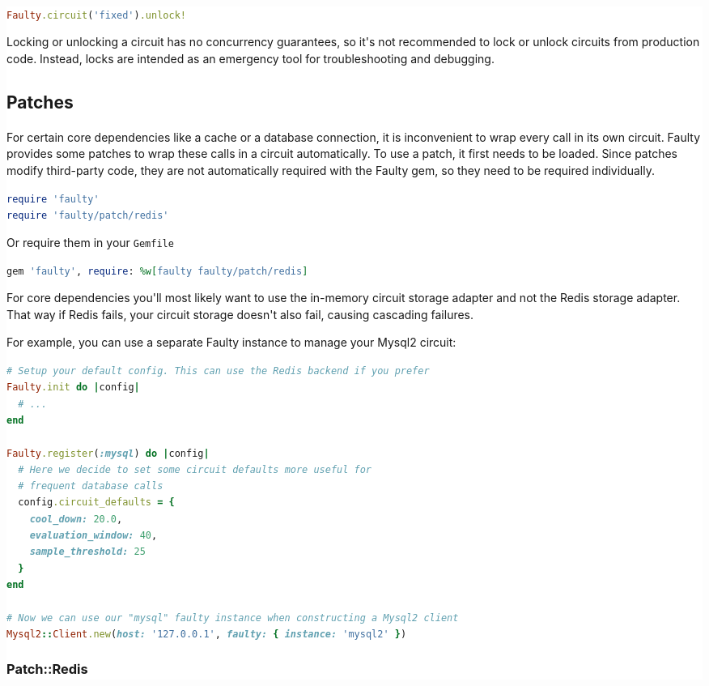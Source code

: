 ```ruby
Faulty.circuit('fixed').unlock!
```

Locking or unlocking a circuit has no concurrency guarantees, so it's not
recommended to lock or unlock circuits from production code. Instead, locks are
intended as an emergency tool for troubleshooting and debugging.

## Patches

For certain core dependencies like a cache or a database connection, it is
inconvenient to wrap every call in its own circuit. Faulty provides some patches
to wrap these calls in a circuit automatically. To use a patch, it first needs
to be loaded. Since patches modify third-party code, they are not automatically
required with the Faulty gem, so they need to be required individually.

```ruby
require 'faulty'
require 'faulty/patch/redis'
```

Or require them in your `Gemfile`

```ruby
gem 'faulty', require: %w[faulty faulty/patch/redis]
```

For core dependencies you'll most likely want to use the in-memory circuit
storage adapter and not the Redis storage adapter. That way if Redis fails, your
circuit storage doesn't also fail, causing cascading failures.

For example, you can use a separate Faulty instance to manage your Mysql2
circuit:

```ruby
# Setup your default config. This can use the Redis backend if you prefer
Faulty.init do |config|
  # ...
end

Faulty.register(:mysql) do |config|
  # Here we decide to set some circuit defaults more useful for
  # frequent database calls
  config.circuit_defaults = {
    cool_down: 20.0,
    evaluation_window: 40,
    sample_threshold: 25
  }
end

# Now we can use our "mysql" faulty instance when constructing a Mysql2 client
Mysql2::Client.new(host: '127.0.0.1', faulty: { instance: 'mysql2' })
```

### Patch::Redis


[api docs]: https://www.rubydoc.info/github/ParentSquare/faulty/master
[michael nygard]: https://www.michaelnygard.com/
[martin fowler]: https://www.martinfowler.com/bliki/CircuitBreaker.html
[hystrix]: https://github.com/Netflix/Hystrix/wiki/How-it-Works